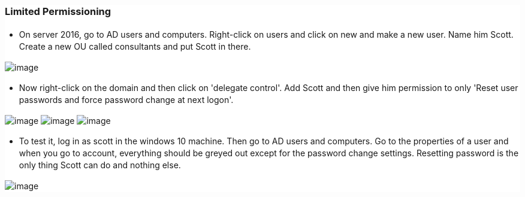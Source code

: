 
### Limited Permissioning 
- On server 2016, go to AD users and computers. Right-click on users and click on new and make a new user. Name him Scott. Create a new OU called consultants and put Scott in there.

<img width="584" height="261" alt="image" src="https://github.com/user-attachments/assets/39843f8a-6362-4c2c-929c-61408381203e" />

- Now right-click on the domain and then click on 'delegate control'. Add Scott and then give him permission to only 'Reset user passwords and force password change at next logon'.

<img width="602" height="510" alt="image" src="https://github.com/user-attachments/assets/f4c87b40-74da-4bd1-bb57-5da23249ba9a" />

<img width="501" height="388" alt="image" src="https://github.com/user-attachments/assets/318954b4-8895-41d7-ac3d-faa6ee4384af" />
<img width="498" height="388" alt="image" src="https://github.com/user-attachments/assets/7abeaac6-f8a6-4779-8dbd-7b59c59659a0" />


- To test it, log in as scott in the windows 10 machine. Then go to AD users and computers. Go to the properties of a user and when you go to account, everything should be greyed out except for the password change settings. Resetting password is the only thing Scott can do and nothing else.

<img width="402" height="493" alt="image" src="https://github.com/user-attachments/assets/19ac4d4e-b586-4fbd-8f89-3e32b88bc623" />

